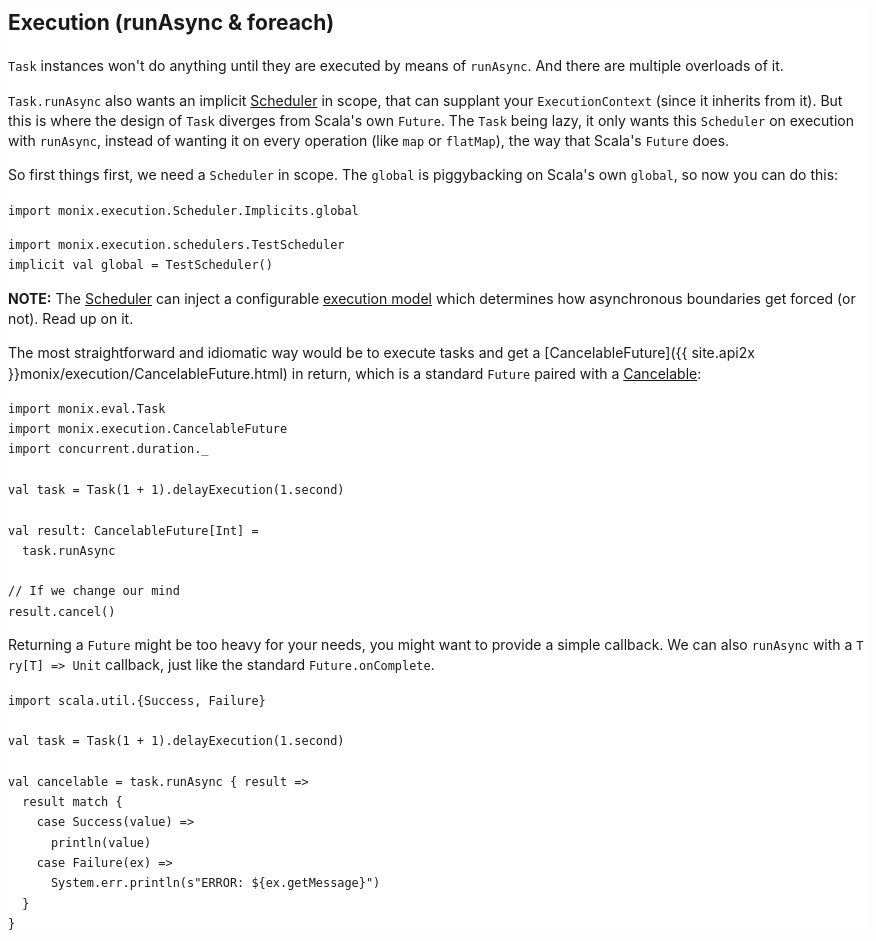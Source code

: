 ## Execution (runAsync & foreach)

`Task` instances won't do anything until they are executed by means
of `runAsync`. And there are multiple overloads of it.

`Task.runAsync` also wants an implicit
[Scheduler](../execution/scheduler.html) in scope, that can supplant
your `ExecutionContext` (since it inherits from it). But this is where
the design of `Task` diverges from Scala's own `Future`. The `Task`
being lazy, it only wants this `Scheduler` on execution with
`runAsync`, instead of wanting it on every operation (like `map` or
`flatMap`), the way that Scala's `Future` does.

So first things first, we need a `Scheduler` in scope. The `global` is
piggybacking on Scala's own `global`, so now you can do this:

```tut:silent
import monix.execution.Scheduler.Implicits.global
```
```tut:invisible
import monix.execution.schedulers.TestScheduler
implicit val global = TestScheduler()
```

**NOTE:** The [Scheduler](../execution/scheduler.html) can inject a
configurable
[execution model](../execution/scheduler.html#execution-model) which
determines how asynchronous boundaries get forced (or not). Read up on
it.

The most straightforward and idiomatic way would be to execute
tasks and get a
[CancelableFuture]({{ site.api2x }}monix/execution/CancelableFuture.html)
in return, which is a standard `Future` paired with a
[Cancelable](../execution/cancelable.html):

```tut:silent
import monix.eval.Task
import monix.execution.CancelableFuture
import concurrent.duration._

val task = Task(1 + 1).delayExecution(1.second)

val result: CancelableFuture[Int] =
  task.runAsync

// If we change our mind
result.cancel()
```

Returning a `Future` might be too heavy for your needs, you might want
to provide a simple callback. We can also `runAsync` with a `Try[T] =>
Unit` callback, just like the standard `Future.onComplete`.

```tut:silent
import scala.util.{Success, Failure}

val task = Task(1 + 1).delayExecution(1.second)

val cancelable = task.runAsync { result =>
  result match {
    case Success(value) =>
      println(value)
    case Failure(ex) =>
      System.err.println(s"ERROR: ${ex.getMessage}")
  }
}

```
